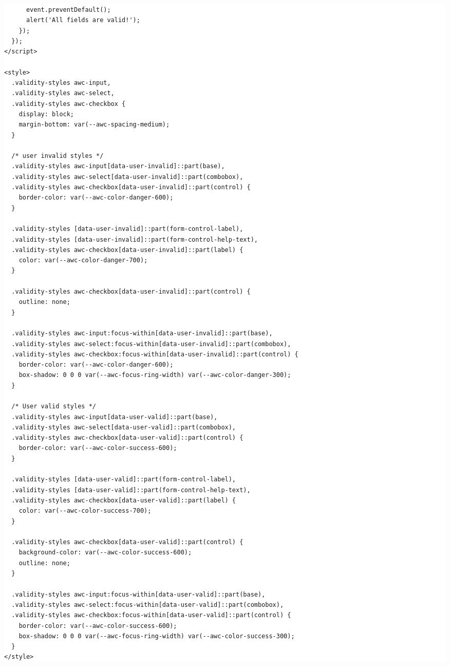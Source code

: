 ```html:preview
      event.preventDefault();
      alert('All fields are valid!');
    });
  });
</script>

<style>
  .validity-styles awc-input,
  .validity-styles awc-select,
  .validity-styles awc-checkbox {
    display: block;
    margin-bottom: var(--awc-spacing-medium);
  }

  /* user invalid styles */
  .validity-styles awc-input[data-user-invalid]::part(base),
  .validity-styles awc-select[data-user-invalid]::part(combobox),
  .validity-styles awc-checkbox[data-user-invalid]::part(control) {
    border-color: var(--awc-color-danger-600);
  }

  .validity-styles [data-user-invalid]::part(form-control-label),
  .validity-styles [data-user-invalid]::part(form-control-help-text),
  .validity-styles awc-checkbox[data-user-invalid]::part(label) {
    color: var(--awc-color-danger-700);
  }

  .validity-styles awc-checkbox[data-user-invalid]::part(control) {
    outline: none;
  }

  .validity-styles awc-input:focus-within[data-user-invalid]::part(base),
  .validity-styles awc-select:focus-within[data-user-invalid]::part(combobox),
  .validity-styles awc-checkbox:focus-within[data-user-invalid]::part(control) {
    border-color: var(--awc-color-danger-600);
    box-shadow: 0 0 0 var(--awc-focus-ring-width) var(--awc-color-danger-300);
  }

  /* User valid styles */
  .validity-styles awc-input[data-user-valid]::part(base),
  .validity-styles awc-select[data-user-valid]::part(combobox),
  .validity-styles awc-checkbox[data-user-valid]::part(control) {
    border-color: var(--awc-color-success-600);
  }

  .validity-styles [data-user-valid]::part(form-control-label),
  .validity-styles [data-user-valid]::part(form-control-help-text),
  .validity-styles awc-checkbox[data-user-valid]::part(label) {
    color: var(--awc-color-success-700);
  }

  .validity-styles awc-checkbox[data-user-valid]::part(control) {
    background-color: var(--awc-color-success-600);
    outline: none;
  }

  .validity-styles awc-input:focus-within[data-user-valid]::part(base),
  .validity-styles awc-select:focus-within[data-user-valid]::part(combobox),
  .validity-styles awc-checkbox:focus-within[data-user-valid]::part(control) {
    border-color: var(--awc-color-success-600);
    box-shadow: 0 0 0 var(--awc-focus-ring-width) var(--awc-color-success-300);
  }
</style>
```